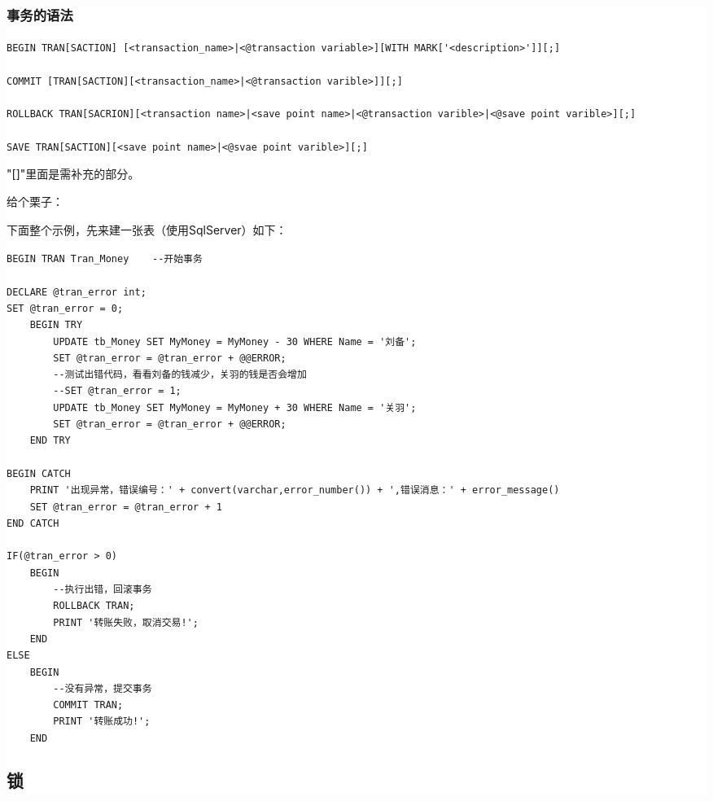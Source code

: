### 事务的语法

```mysql
BEGIN TRAN[SACTION] [<transaction_name>|<@transaction variable>][WITH MARK['<description>']][;]

COMMIT [TRAN[SACTION][<transaction_name>|<@transaction varible>]][;]

ROLLBACK TRAN[SACRION][<transaction name>|<save point name>|<@transaction varible>|<@save point varible>][;]

SAVE TRAN[SACTION][<save point name>|<@svae point varible>][;]
```

"[]"里面是需补充的部分。

给个栗子：

下面整个示例，先来建一张表（使用SqlServer）如下：

```mysql
BEGIN TRAN Tran_Money    --开始事务

DECLARE @tran_error int;
SET @tran_error = 0;
    BEGIN TRY 
        UPDATE tb_Money SET MyMoney = MyMoney - 30 WHERE Name = '刘备';
        SET @tran_error = @tran_error + @@ERROR;
        --测试出错代码，看看刘备的钱减少，关羽的钱是否会增加
        --SET @tran_error = 1;
        UPDATE tb_Money SET MyMoney = MyMoney + 30 WHERE Name = '关羽';
        SET @tran_error = @tran_error + @@ERROR;
    END TRY

BEGIN CATCH
    PRINT '出现异常，错误编号：' + convert(varchar,error_number()) + ',错误消息：' + error_message()
    SET @tran_error = @tran_error + 1
END CATCH

IF(@tran_error > 0)
    BEGIN
        --执行出错，回滚事务
        ROLLBACK TRAN;
        PRINT '转账失败，取消交易!';
    END
ELSE
    BEGIN
        --没有异常，提交事务
        COMMIT TRAN;
        PRINT '转账成功!';
    END
```

## 锁
